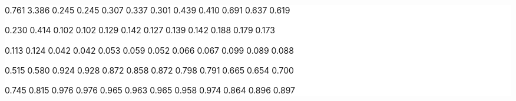 0.761
3.386
0.245
0.245
0.307
0.337
0.301
0.439
0.410
0.691
0.637
0.619

0.230
0.414
0.102
0.102
0.129
0.142
0.127
0.139
0.142
0.188
0.179
0.173

0.113
0.124
0.042
0.042
0.053
0.059
0.052
0.066
0.067
0.099
0.089
0.088

0.515
0.580
0.924
0.928
0.872
0.858
0.872
0.798
0.791
0.665
0.654
0.700

0.745
0.815
0.976
0.976
0.965
0.963
0.965
0.958
0.974
0.864
0.896
0.897
